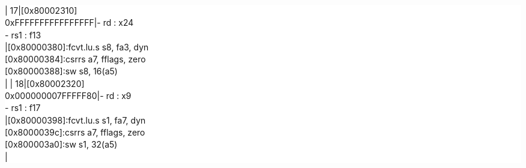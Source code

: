 |  17|[0x80002310]<br>0xFFFFFFFFFFFFFFFF|- rd : x24<br> - rs1 : f13<br>                                                                                                                                                                                                                                                                                                                                                                                                                                                                                                                                                                                                                                                                                                                                                                                                                                                                                                                                                                                                                                                                                                                                                                                                                                                                                                                                                                                                                                                                                                                                                                                                                                                                                                                                                                                                                                                                                                                                                                                                                                                                                                                                                                                                              |[0x80000380]:fcvt.lu.s s8, fa3, dyn<br> [0x80000384]:csrrs a7, fflags, zero<br> [0x80000388]:sw s8, 16(a5)<br>      |
|  18|[0x80002320]<br>0x000000007FFFFF80|- rd : x9<br> - rs1 : f17<br>                                                                                                                                                                                                                                                                                                                                                                                                                                                                                                                                                                                                                                                                                                                                                                                                                                                                                                                                                                                                                                                                                                                                                                                                                                                                                                                                                                                                                                                                                                                                                                                                                                                                                                                                                                                                                                                                                                                                                                                                                                                                                                                                                                                                               |[0x80000398]:fcvt.lu.s s1, fa7, dyn<br> [0x8000039c]:csrrs a7, fflags, zero<br> [0x800003a0]:sw s1, 32(a5)<br>      |